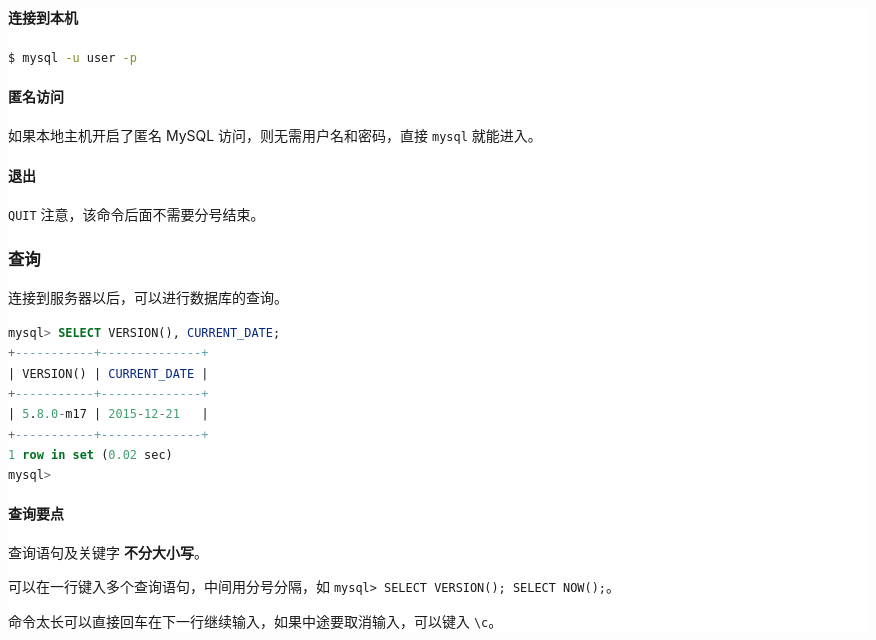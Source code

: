 #### 连接到本机

```bash
$ mysql -u user -p
```

#### 匿名访问

如果本地主机开启了匿名 MySQL 访问，则无需用户名和密码，直接 `mysql` 就能进入。


#### 退出

`QUIT`  注意，该命令后面不需要分号结束。


























### 查询

连接到服务器以后，可以进行数据库的查询。

```sql
mysql> SELECT VERSION(), CURRENT_DATE;
+-----------+--------------+
| VERSION() | CURRENT_DATE |
+-----------+--------------+
| 5.8.0-m17 | 2015-12-21   |
+-----------+--------------+
1 row in set (0.02 sec)
mysql>
```





#### 查询要点

查询语句及关键字 **不分大小写**。

可以在一行键入多个查询语句，中间用分号分隔，如 `mysql> SELECT VERSION(); SELECT NOW();`。

命令太长可以直接回车在下一行继续输入，如果中途要取消输入，可以键入 `\c`。



